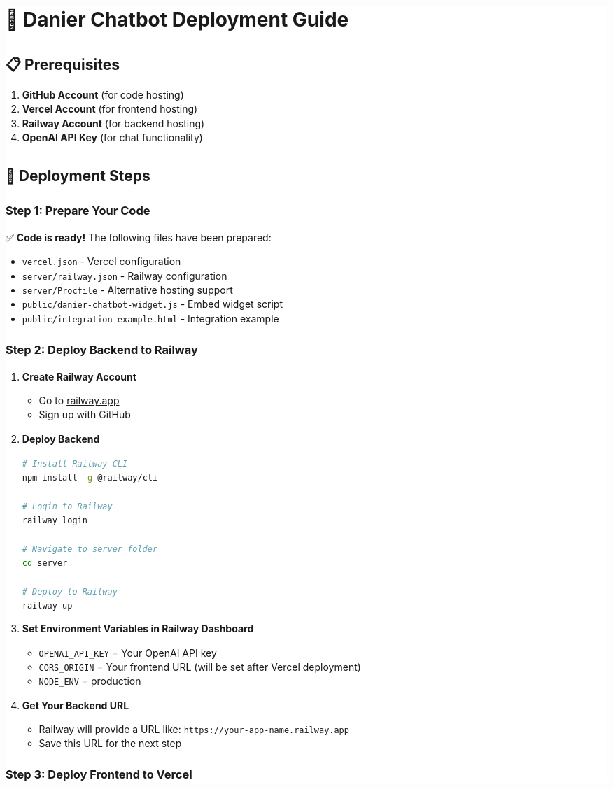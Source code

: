 # 🚀 Danier Chatbot Deployment Guide

## 📋 Prerequisites

1. **GitHub Account** (for code hosting)
2. **Vercel Account** (for frontend hosting)
3. **Railway Account** (for backend hosting)
4. **OpenAI API Key** (for chat functionality)

## 🎯 Deployment Steps

### Step 1: Prepare Your Code

✅ **Code is ready!** The following files have been prepared:
- `vercel.json` - Vercel configuration
- `server/railway.json` - Railway configuration  
- `server/Procfile` - Alternative hosting support
- `public/danier-chatbot-widget.js` - Embed widget script
- `public/integration-example.html` - Integration example

### Step 2: Deploy Backend to Railway

1. **Create Railway Account**
   - Go to [railway.app](https://railway.app)
   - Sign up with GitHub

2. **Deploy Backend**
   ```bash
   # Install Railway CLI
   npm install -g @railway/cli
   
   # Login to Railway
   railway login
   
   # Navigate to server folder
   cd server
   
   # Deploy to Railway
   railway up
   ```

3. **Set Environment Variables in Railway Dashboard**
   - `OPENAI_API_KEY` = Your OpenAI API key
   - `CORS_ORIGIN` = Your frontend URL (will be set after Vercel deployment)
   - `NODE_ENV` = production

4. **Get Your Backend URL**
   - Railway will provide a URL like: `https://your-app-name.railway.app`
   - Save this URL for the next step

### Step 3: Deploy Frontend to Vercel
